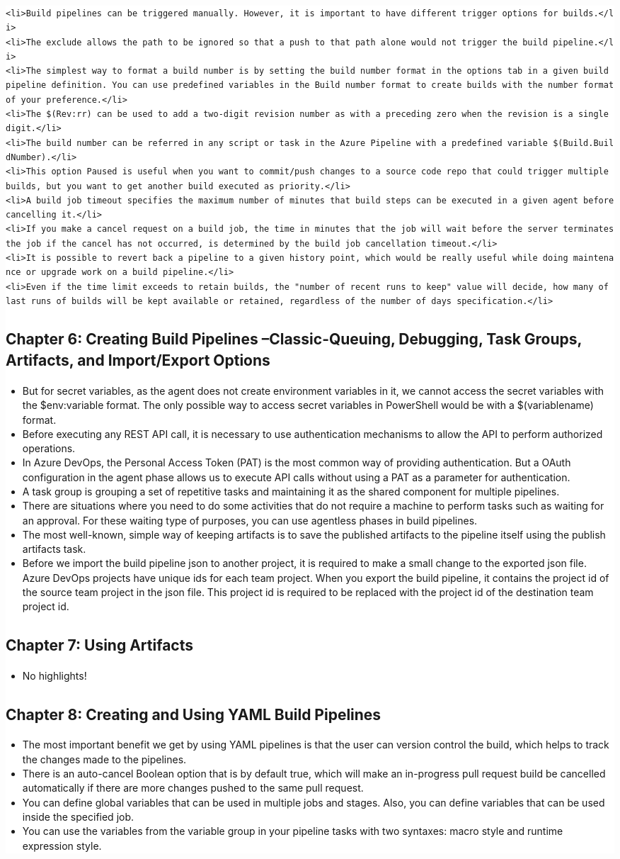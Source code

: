  	<li>Build pipelines can be triggered manually. However, it is important to have different trigger options for builds.</li>
 	<li>The exclude allows the path to be ignored so that a push to that path alone would not trigger the build pipeline.</li>
 	<li>The simplest way to format a build number is by setting the build number format in the options tab in a given build pipeline definition. You can use predefined variables in the Build number format to create builds with the number format of your preference.</li>
 	<li>The $(Rev:rr) can be used to add a two-digit revision number as with a preceding zero when the revision is a single digit.</li>
 	<li>The build number can be referred in any script or task in the Azure Pipeline with a predefined variable $(Build.BuildNumber).</li>
 	<li>This option Paused is useful when you want to commit/push changes to a source code repo that could trigger multiple builds, but you want to get another build executed as priority.</li>
 	<li>A build job timeout specifies the maximum number of minutes that build steps can be executed in a given agent before cancelling it.</li>
 	<li>If you make a cancel request on a build job, the time in minutes that the job will wait before the server terminates the job if the cancel has not occurred, is determined by the build job cancellation timeout.</li>
 	<li>It is possible to revert back a pipeline to a given history point, which would be really useful while doing maintenance or upgrade work on a build pipeline.</li>
 	<li>Even if the time limit exceeds to retain builds, the "number of recent runs to keep" value will decide, how many of last runs of builds will be kept available or retained, regardless of the number of days specification.</li>
</ul>
<h2>Chapter 6: Creating Build Pipelines –Classic-Queuing, Debugging, Task Groups, Artifacts, and Import/Export Options</h2>
<ul>
 	<li>But for secret variables, as the agent does not create environment variables in it, we cannot access the secret variables with the $env:variable format. The only possible way to access secret variables in PowerShell would be with a $(variablename) format.</li>
 	<li>Before executing any REST API call, it is necessary to use authentication mechanisms to allow the API to perform authorized operations.</li>
 	<li>In Azure DevOps, the Personal Access Token (PAT) is the most common way of providing authentication. But a OAuth configuration in the agent phase allows us to execute API calls without using a PAT as a parameter for authentication.</li>
 	<li>A task group is grouping a set of repetitive tasks and maintaining it as the shared component for multiple pipelines.</li>
 	<li>There are situations where you need to do some activities that do not require a machine to perform tasks such as waiting for an approval. For these waiting type of purposes, you can use agentless phases in build pipelines.</li>
 	<li>The most well-known, simple way of keeping artifacts is to save the published artifacts to the pipeline itself using the publish artifacts task.</li>
 	<li>Before we import the build pipeline json to another project, it is required to make a small change to the exported json file. Azure DevOps projects have unique ids for each team project. When you export the build pipeline, it contains the project id of the source team project in the json file. This project id is required to be replaced with the project id of the destination team project id.</li>
</ul>
<h2>Chapter 7: Using Artifacts</h2>
<ul>
 	<li>No highlights!</li>
</ul>
<h2>Chapter 8: Creating and Using YAML Build Pipelines</h2>
<ul>
 	<li>The most important benefit we get by using YAML pipelines is that the user can version control the build, which helps to track the changes made to the pipelines.</li>
 	<li>There is an auto-cancel Boolean option that is by default true, which will make an in-progress pull request build be cancelled automatically if there are more changes pushed to the same pull request.</li>
 	<li>You can define global variables that can be used in multiple jobs and stages. Also, you can define variables that can be used inside the specified job.</li>
 	<li>You can use the variables from the variable group in your pipeline tasks with two syntaxes: macro style and runtime expression style.</li>